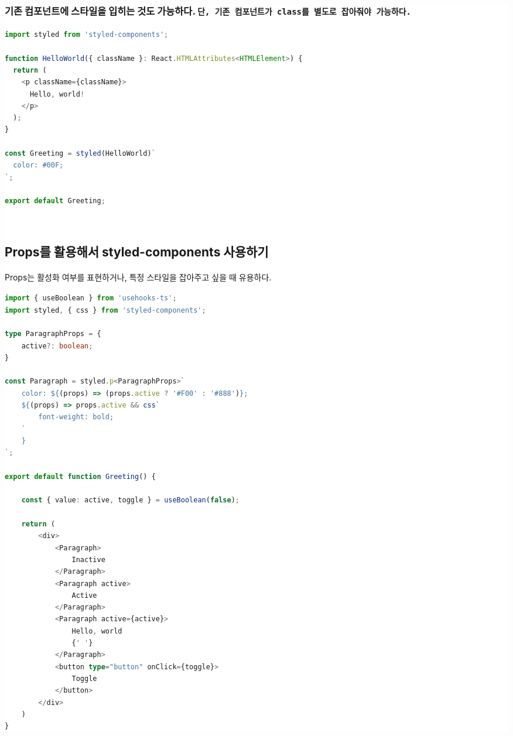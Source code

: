 ### 기존 컴포넌트에 스타일을 입히는 것도 가능하다. `단, 기존 컴포넌트가 class를 별도로 잡아줘야 가능하다.`

```ts
import styled from 'styled-components';

function HelloWorld({ className }: React.HTMLAttributes<HTMLElement>) {
  return (
    <p className={className}>
      Hello, world!
    </p>
  );
}

const Greeting = styled(HelloWorld)`
  color: #00F;
`;

export default Greeting;
```

<br/>

## Props를 활용해서 styled-components 사용하기

Props는 활성화 여부를 표현하거나, 특정 스타일을 잡아주고 싶을 때 유용하다.

```ts
import { useBoolean } from 'usehooks-ts';
import styled, { css } from 'styled-components';

type ParagraphProps = {
    active?: boolean;
}

const Paragraph = styled.p<ParagraphProps>`
    color: ${(props) => (props.active ? '#F00' : '#888')};
    ${(props) => props.active && css`
        font-weight: bold;
    `
    }
`;

export default function Greeting() {

    const { value: active, toggle } = useBoolean(false);

    return (
        <div>
            <Paragraph>
                Inactive
            </Paragraph>
            <Paragraph active>
                Active
            </Paragraph>
            <Paragraph active={active}>
                Hello, world
                {' '}
            </Paragraph>
            <button type="button" onClick={toggle}>
                Toggle
            </button>
        </div>
    )
}
```